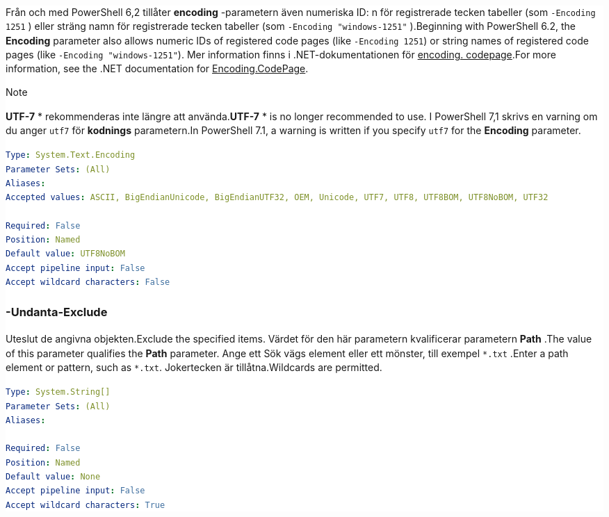 <span data-ttu-id="6f377-276">Från och med PowerShell 6,2 tillåter **encoding** -parametern även numeriska ID: n för registrerade tecken tabeller (som `-Encoding 1251` ) eller sträng namn för registrerade tecken tabeller (som `-Encoding "windows-1251"` ).</span><span class="sxs-lookup"><span data-stu-id="6f377-276">Beginning with PowerShell 6.2, the **Encoding** parameter also allows numeric IDs of registered code pages (like `-Encoding 1251`) or string names of registered code pages (like `-Encoding "windows-1251"`).</span></span> <span data-ttu-id="6f377-277">Mer information finns i .NET-dokumentationen för [encoding. codepage](/dotnet/api/system.text.encoding.codepage?view=netcore-2.2).</span><span class="sxs-lookup"><span data-stu-id="6f377-277">For more information, see the .NET documentation for [Encoding.CodePage](/dotnet/api/system.text.encoding.codepage?view=netcore-2.2).</span></span>

> [!NOTE]
> <span data-ttu-id="6f377-278">**UTF-7** \* rekommenderas inte längre att använda.</span><span class="sxs-lookup"><span data-stu-id="6f377-278">**UTF-7** \* is no longer recommended to use.</span></span> <span data-ttu-id="6f377-279">I PowerShell 7,1 skrivs en varning om du anger `utf7` för **kodnings** parametern.</span><span class="sxs-lookup"><span data-stu-id="6f377-279">In PowerShell 7.1, a warning is written if you specify `utf7` for the **Encoding** parameter.</span></span>

```yaml
Type: System.Text.Encoding
Parameter Sets: (All)
Aliases:
Accepted values: ASCII, BigEndianUnicode, BigEndianUTF32, OEM, Unicode, UTF7, UTF8, UTF8BOM, UTF8NoBOM, UTF32

Required: False
Position: Named
Default value: UTF8NoBOM
Accept pipeline input: False
Accept wildcard characters: False
```

### <span data-ttu-id="6f377-280">-Undanta</span><span class="sxs-lookup"><span data-stu-id="6f377-280">-Exclude</span></span>

<span data-ttu-id="6f377-281">Uteslut de angivna objekten.</span><span class="sxs-lookup"><span data-stu-id="6f377-281">Exclude the specified items.</span></span> <span data-ttu-id="6f377-282">Värdet för den här parametern kvalificerar parametern **Path** .</span><span class="sxs-lookup"><span data-stu-id="6f377-282">The value of this parameter qualifies the **Path** parameter.</span></span> <span data-ttu-id="6f377-283">Ange ett Sök vägs element eller ett mönster, till exempel `*.txt` .</span><span class="sxs-lookup"><span data-stu-id="6f377-283">Enter a path element or pattern, such as `*.txt`.</span></span> <span data-ttu-id="6f377-284">Jokertecken är tillåtna.</span><span class="sxs-lookup"><span data-stu-id="6f377-284">Wildcards are permitted.</span></span>

```yaml
Type: System.String[]
Parameter Sets: (All)
Aliases:

Required: False
Position: Named
Default value: None
Accept pipeline input: False
Accept wildcard characters: True
```
